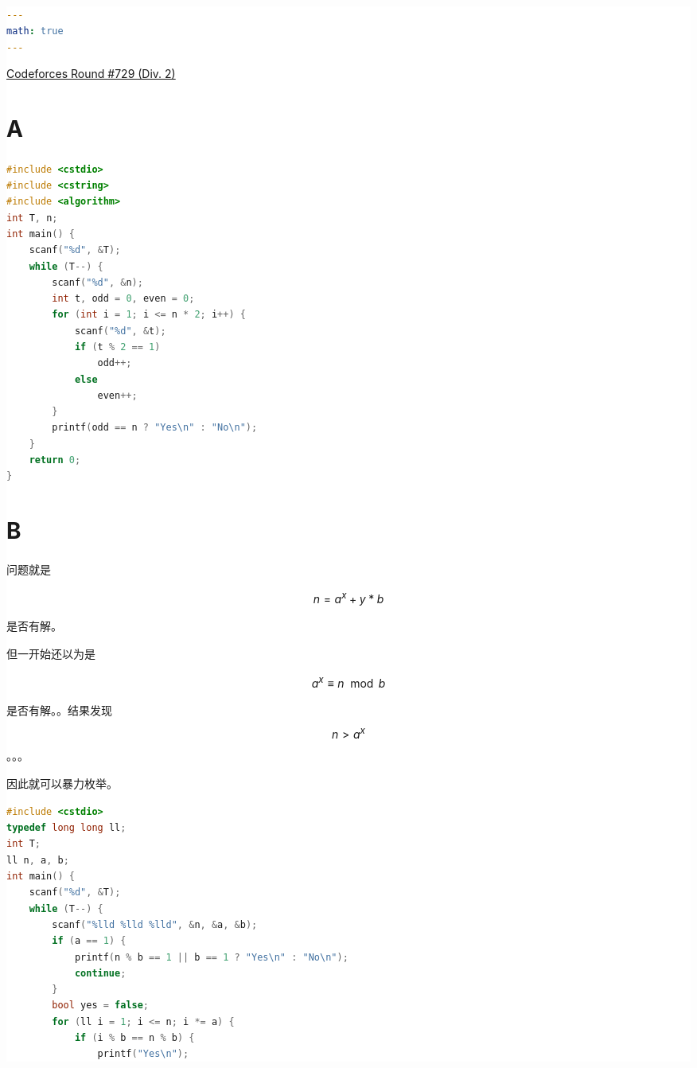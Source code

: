 ```yaml
---
math: true
---
```


[Codeforces Round #729 (Div. 2)](https://codeforces.com/contest/1542)

# A

```cpp
#include <cstdio>
#include <cstring>
#include <algorithm>
int T, n;
int main() {
    scanf("%d", &T);
    while (T--) {
        scanf("%d", &n);
        int t, odd = 0, even = 0;
        for (int i = 1; i <= n * 2; i++) {
            scanf("%d", &t);
            if (t % 2 == 1)
                odd++;
            else
                even++;
        }
        printf(odd == n ? "Yes\n" : "No\n");
    }
    return 0;
}
```

# B

问题就是

$$n = a ^ x + y * b$$

是否有解。

但一开始还以为是

$$a^x \equiv n \mod b$$

是否有解。。结果发现$$n > a ^ x$$。。。

因此就可以暴力枚举。


```cpp
#include <cstdio>
typedef long long ll;
int T;
ll n, a, b;
int main() {
    scanf("%d", &T);
    while (T--) {
        scanf("%lld %lld %lld", &n, &a, &b);
        if (a == 1) {
            printf(n % b == 1 || b == 1 ? "Yes\n" : "No\n");
            continue;
        }
        bool yes = false;
        for (ll i = 1; i <= n; i *= a) {
            if (i % b == n % b) {
                printf("Yes\n");
```